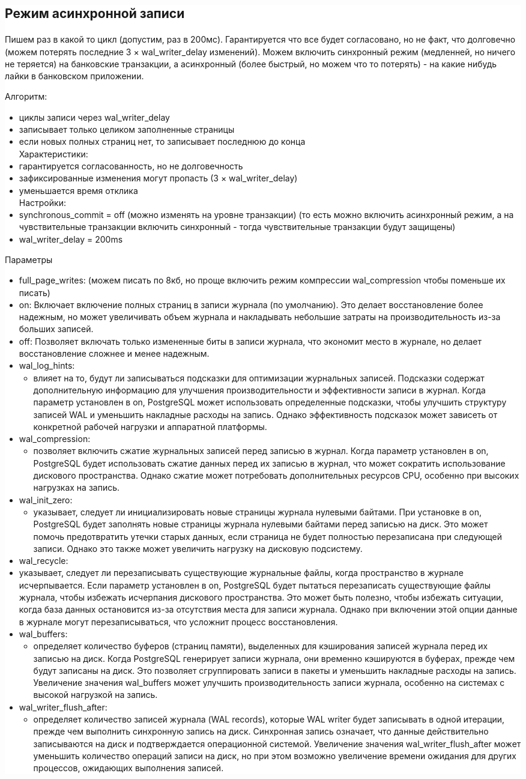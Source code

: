 ## Режим асинхронной записи 

Пишем раз в какой то цикл (допустим, раз в 200мс). Гарантируется что все будет согласовано, но не факт, что долговечно (можем потерять последние 3 × wal_writer_delay изменений). Можем включить синхронный режим (медленней, но ничего не теряется) на банковские транзакции, а асинхронный (более быстрый, но можем что то потерять) - на какие нибудь лайки в банковском приложении.

Алгоритм:
- циклы записи через wal_writer_delay
- записывает только целиком заполненные страницы
- если новых полных страниц нет, то записывает последнюю до конца  
Характеристики:
- гарантируется согласованность, но не долговечность
- зафиксированные изменения могут пропасть (3 × wal_writer_delay)
- уменьшается время отклика  
Настройки:
- synchronous_commit = off (можно изменять на уровне транзакции) (то есть можно включить асинхронный режим, а на чувствительные транзакции включить синхронный - тогда чувствительные транзакции будут защищены)
- wal_writer_delay = 200ms  



Параметры
- full_page_writes: (можем писать по 8кб, но проще включить режим компрессии wal_compression чтобы поменьше их писать)
 - on: Включает включение полных страниц в записи журнала (по умолчанию). Это делает восстановление более надежным, но может увеличивать объем журнала и накладывать небольшие затраты на производительность из-за больших записей.
  - off: Позволяет включать только измененные биты в записи журнала, что экономит место в журнале, но делает восстановление сложнее и менее надежным.
- wal_log_hints:
  - влияет на то, будут ли записываться подсказки для оптимизации журнальных записей. Подсказки содержат дополнительную информацию для улучшения производительности и эффективности записи в журнал. Когда параметр установлен в on, PostgreSQL может использовать определенные подсказки, чтобы улучшить структуру записей WAL и уменьшить накладные расходы на запись. Однако эффективность подсказок может зависеть от конкретной рабочей нагрузки и аппаратной платформы.
- wal_compression:
  - позволяет включить сжатие журнальных записей перед записью в журнал. Когда параметр установлен в on, PostgreSQL будет использовать сжатие данных перед их записью в журнал, что может сократить использование дискового пространства. Однако сжатие может потребовать дополнительных ресурсов CPU, особенно при высоких нагрузках на запись.
- wal_init_zero:
  - указывает, следует ли инициализировать новые страницы журнала нулевыми байтами. При установке в on, PostgreSQL будет заполнять новые страницы журнала нулевыми байтами перед записью на диск. Это может помочь предотвратить утечки старых данных, если страница не будет полностью перезаписана при следующей записи. Однако это также может увеличить нагрузку на дисковую подсистему.
- wal_recycle:
 - указывает, следует ли перезаписывать существующие журнальные файлы, когда пространство в журнале исчерпывается. Если параметр установлен в on, PostgreSQL будет пытаться перезаписать существующие файлы журнала, чтобы избежать исчерпания дискового пространства. Это может быть полезно, чтобы избежать ситуации, когда база данных остановится из-за отсутствия места для записи журнала. Однако при включении этой опции данные в журнале могут перезаписываться, что усложнит процесс восстановления.
- wal_buffers:
  - определяет количество буферов (страниц памяти), выделенных для кэширования записей журнала перед их записью на диск. Когда PostgreSQL генерирует записи журнала, они временно кэшируются в буферах, прежде чем будут записаны на диск. Это позволяет сгруппировать записи в пакеты и уменьшить накладные расходы на запись. Увеличение значения wal_buffers может улучшить производительность записи журнала, особенно на системах с высокой нагрузкой на запись.
- wal_writer_flush_after:
  - определяет количество записей журнала (WAL records), которые WAL writer будет записывать в одной итерации, прежде чем выполнить синхронную запись на диск. Синхронная запись означает, что данные действительно записываются на диск и подтверждается операционной системой. Увеличение значения wal_writer_flush_after может уменьшить количество операций записи на диск, но при этом возможно увеличение времени ожидания для других процессов, ожидающих выполнения записей.